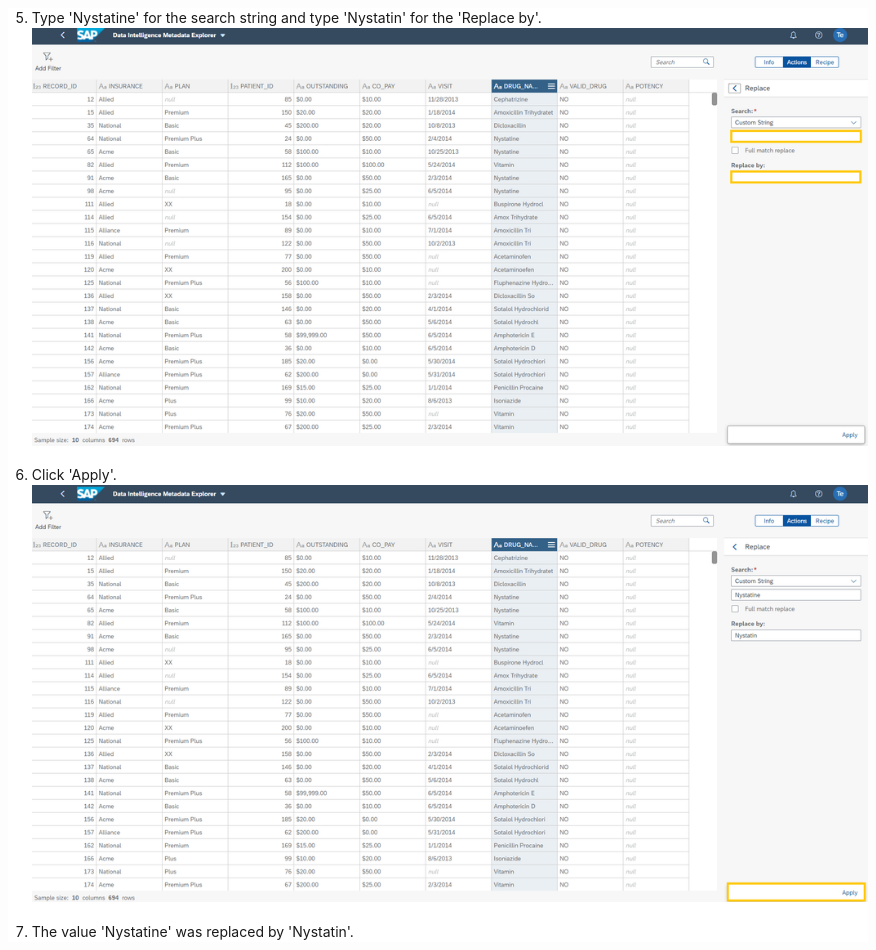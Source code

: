 5. Type 'Nystatine' for the search string and type 'Nystatin' for the 'Replace by'.
<br>![](/exercises/ex2/images/Ex02_Part04_05.png)

6. Click 'Apply'.
<br>![](/exercises/ex2/images/Ex02_Part04_06.png)

7. The value 'Nystatine' was replaced by 'Nystatin'.